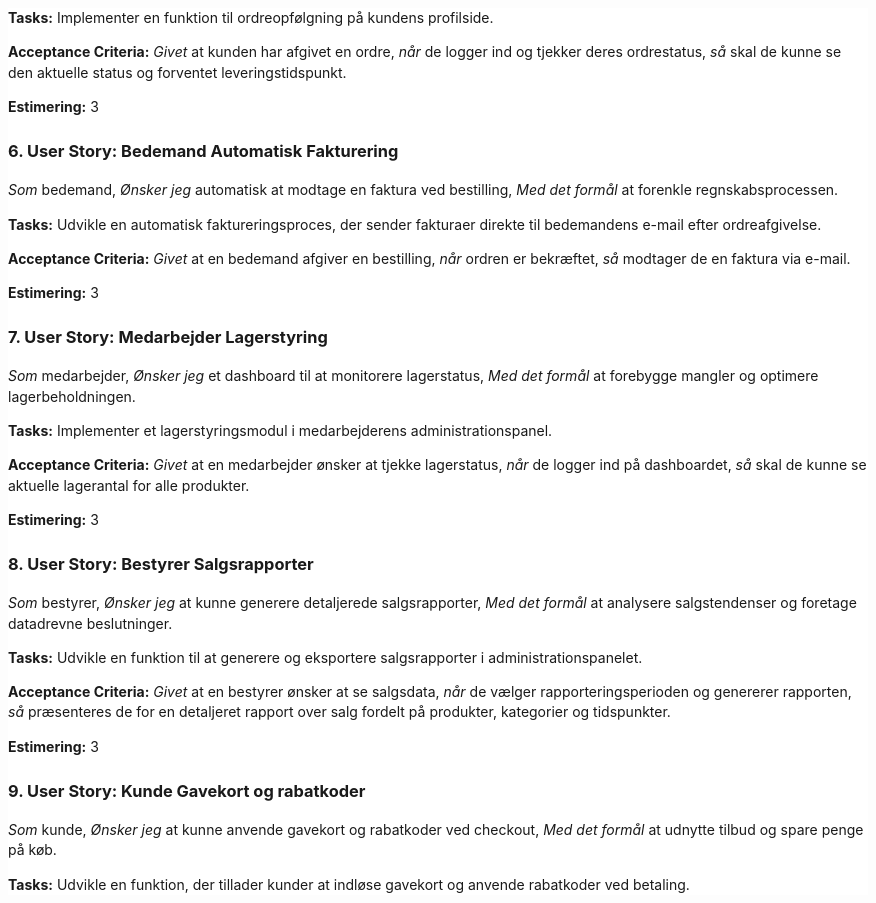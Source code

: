 **Tasks:**
Implementer en funktion til ordreopfølgning på kundens profilside.

**Acceptance Criteria:**
*Givet* at kunden har afgivet en ordre, *når* de logger ind og tjekker deres ordrestatus, *så* skal de kunne se den aktuelle status og forventet leveringstidspunkt.

**Estimering:** 3

### 6. User Story: Bedemand Automatisk Fakturering
*Som* bedemand, *Ønsker jeg* automatisk at modtage en faktura ved bestilling, *Med det formål* at forenkle regnskabsprocessen.

**Tasks:**
Udvikle en automatisk faktureringsproces, der sender fakturaer direkte til bedemandens e-mail efter ordreafgivelse.

**Acceptance Criteria:**
*Givet* at en bedemand afgiver en bestilling, *når* ordren er bekræftet, *så* modtager de en faktura via e-mail.

**Estimering:** 3

### 7. User Story: Medarbejder Lagerstyring
*Som* medarbejder, *Ønsker jeg* et dashboard til at monitorere lagerstatus, *Med det formål* at forebygge mangler og optimere lagerbeholdningen.

**Tasks:**
Implementer et lagerstyringsmodul i medarbejderens administrationspanel.

**Acceptance Criteria:**
*Givet* at en medarbejder ønsker at tjekke lagerstatus, *når* de logger ind på dashboardet, *så* skal de kunne se aktuelle lagerantal for alle produkter.

**Estimering:** 3

### 8. User Story: Bestyrer Salgsrapporter
*Som* bestyrer, *Ønsker jeg* at kunne generere detaljerede salgsrapporter, *Med det formål* at analysere salgstendenser og foretage datadrevne beslutninger.

**Tasks:**
Udvikle en funktion til at generere og eksportere salgsrapporter i administrationspanelet.

**Acceptance Criteria:**
*Givet* at en bestyrer ønsker at se salgsdata, *når* de vælger rapporteringsperioden og genererer rapporten, *så* præsenteres de for en detaljeret rapport over salg fordelt på produkter, kategorier og tidspunkter.

**Estimering:** 3

### 9. User Story: Kunde Gavekort og rabatkoder
*Som* kunde, *Ønsker jeg* at kunne anvende gavekort og rabatkoder ved checkout, *Med det formål* at udnytte tilbud og spare penge på køb.

**Tasks:**
Udvikle en funktion, der tillader kunder at indløse gavekort og anvende rabatkoder ved betaling.
